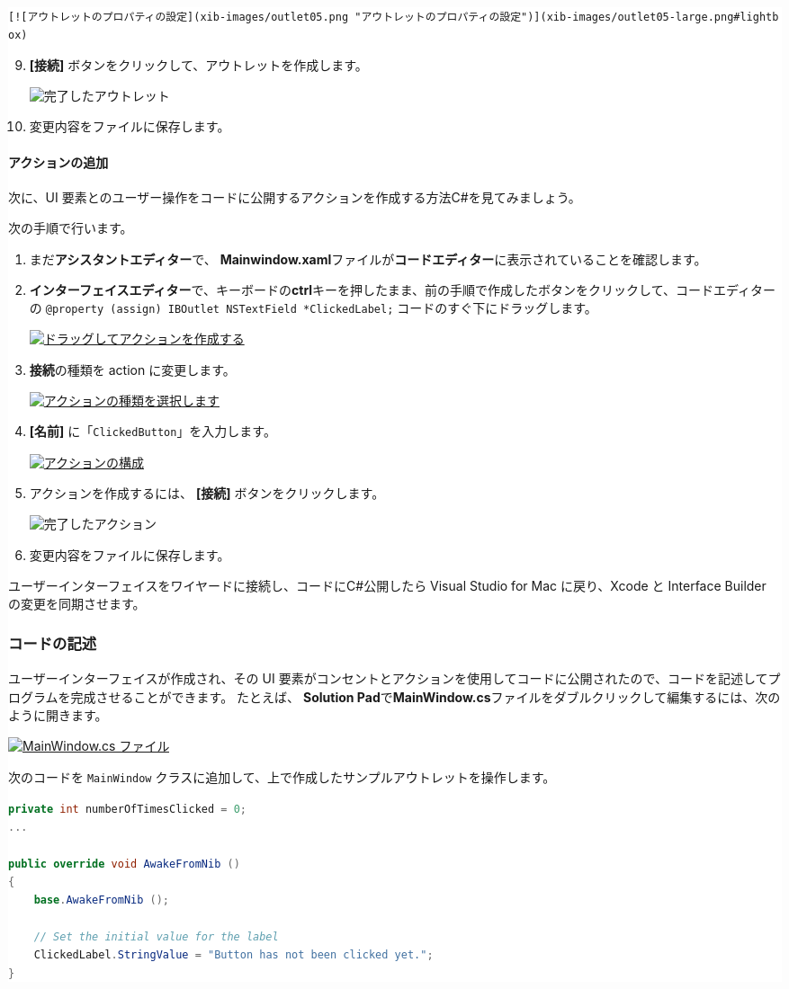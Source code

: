     [![アウトレットのプロパティの設定](xib-images/outlet05.png "アウトレットのプロパティの設定")](xib-images/outlet05-large.png#lightbox)
9. **[接続]** ボタンをクリックして、アウトレットを作成します。

    ![完了したアウトレット](xib-images/outlet06.png "完了したアウトレット")
10. 変更内容をファイルに保存します。

#### <a name="adding-an-action"></a>アクションの追加

次に、UI 要素とのユーザー操作をコードに公開するアクションを作成する方法C#を見てみましょう。

次の手順で行います。

1. まだ**アシスタントエディター**で、 **Mainwindow.xaml**ファイルが**コードエディター**に表示されていることを確認します。
2. **インターフェイスエディター**で、キーボードの**ctrl**キーを押したまま、前の手順で作成したボタンをクリックして、コードエディターの `@property (assign) IBOutlet NSTextField *ClickedLabel;` コードのすぐ下にドラッグします。

    [![ドラッグしてアクションを作成する](xib-images/action01.png "ドラッグしてアクションを作成する")](xib-images/action01-large.png#lightbox)
3. **接続**の種類を action に変更します。

    [![アクションの種類を選択します](xib-images/action02.png "アクションの種類を選択します")](xib-images/action02-large.png#lightbox)
4. **[名前]** に「`ClickedButton`」を入力します。

    [![アクションの構成](xib-images/action03.png "アクションの構成")](xib-images/action03-large.png#lightbox)
5. アクションを作成するには、 **[接続]** ボタンをクリックします。

    ![完了したアクション](xib-images/action04.png "完了したアクション")
6. 変更内容をファイルに保存します。

ユーザーインターフェイスをワイヤードに接続し、コードにC#公開したら Visual Studio for Mac に戻り、Xcode と Interface Builder の変更を同期させます。

### <a name="writing-the-code"></a>コードの記述

ユーザーインターフェイスが作成され、その UI 要素がコンセントとアクションを使用してコードに公開されたので、コードを記述してプログラムを完成させることができます。 たとえば、 **Solution Pad**で**MainWindow.cs**ファイルをダブルクリックして編集するには、次のように開きます。

[![MainWindow.cs ファイル](xib-images/code01.png "MainWindow.cs ファイル")](xib-images/code01-large.png#lightbox)

次のコードを `MainWindow` クラスに追加して、上で作成したサンプルアウトレットを操作します。

```csharp
private int numberOfTimesClicked = 0;
...

public override void AwakeFromNib ()
{
    base.AwakeFromNib ();

    // Set the initial value for the label
    ClickedLabel.StringValue = "Button has not been clicked yet.";
}
```
